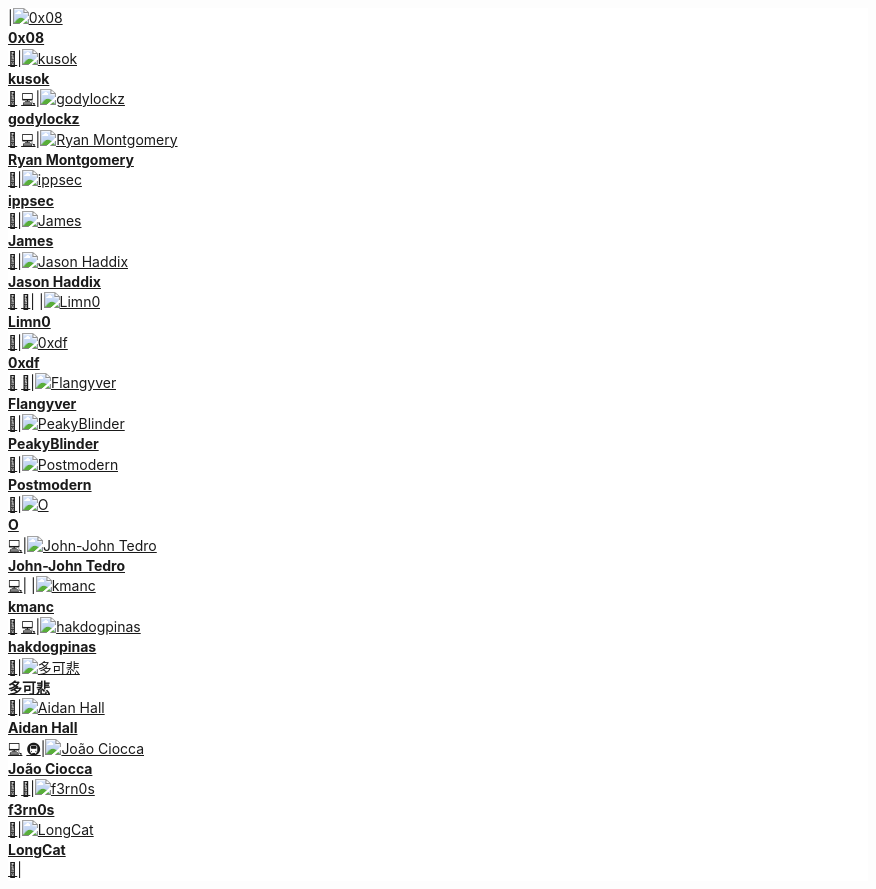 |[![0x08](https://avatars.githubusercontent.com/u/15280042?v=4?s=100)  <br>**0x08**](https://ironwort.me/)  <br>[🤔](https://github.com/epi052/feroxbuster#ideas-its0x08 "Ideas, Planning, & Feedback")|[![kusok](https://avatars.githubusercontent.com/u/12116508?v=4?s=100)  <br>**kusok**](https://github.com/MD-Levitan)  <br>[🤔](https://github.com/epi052/feroxbuster#ideas-MD-Levitan "Ideas, Planning, & Feedback") [💻](https://github.com/epi052/feroxbuster/commits?author=MD-Levitan "Code")|[![godylockz](https://avatars.githubusercontent.com/u/81207744?v=4?s=100)  <br>**godylockz**](https://github.com/godylockz)  <br>[🤔](https://github.com/epi052/feroxbuster#ideas-godylockz "Ideas, Planning, & Feedback") [💻](https://github.com/epi052/feroxbuster/commits?author=godylockz "Code")|[![Ryan Montgomery](https://avatars.githubusercontent.com/u/44453666?v=4?s=100)  <br>**Ryan Montgomery**](http://ryanmontgomery.me/)  <br>[🤔](https://github.com/epi052/feroxbuster#ideas-0dayCTF "Ideas, Planning, & Feedback")|[![ippsec](https://avatars.githubusercontent.com/u/24677271?v=4?s=100)  <br>**ippsec**](https://github.com/IppSec)  <br>[🤔](https://github.com/epi052/feroxbuster#ideas-ippsec "Ideas, Planning, & Feedback")|[![James](https://avatars.githubusercontent.com/u/2078364?v=4?s=100)  <br>**James**](https://github.com/gtjamesa)  <br>[🐛](https://github.com/epi052/feroxbuster/issues?q=author%3Agtjamesa "Bug reports")|[![Jason Haddix](https://avatars.githubusercontent.com/u/3488554?v=4?s=100)  <br>**Jason Haddix**](https://twitter.com/Jhaddix)  <br>[🤔](https://github.com/epi052/feroxbuster#ideas-jhaddix "Ideas, Planning, & Feedback") [🐛](https://github.com/epi052/feroxbuster/issues?q=author%3Ajhaddix "Bug reports")|
|[![Limn0](https://avatars.githubusercontent.com/u/67125885?v=4?s=100)  <br>**Limn0**](https://github.com/ThisLimn0)  <br>[🐛](https://github.com/epi052/feroxbuster/issues?q=author%3AThisLimn0 "Bug reports")|[![0xdf](https://avatars.githubusercontent.com/u/76954092?v=4?s=100)  <br>**0xdf**](https://github.com/0xdf223)  <br>[🐛](https://github.com/epi052/feroxbuster/issues?q=author%3A0xdf223 "Bug reports") [🤔](https://github.com/epi052/feroxbuster#ideas-0xdf223 "Ideas, Planning, & Feedback")|[![Flangyver](https://avatars.githubusercontent.com/u/59575870?v=4?s=100)  <br>**Flangyver**](https://github.com/Flangyver)  <br>[🤔](https://github.com/epi052/feroxbuster#ideas-Flangyver "Ideas, Planning, & Feedback")|[![PeakyBlinder](https://avatars.githubusercontent.com/u/93531354?v=4?s=100)  <br>**PeakyBlinder**](https://github.com/DonatoReis)  <br>[🤔](https://github.com/epi052/feroxbuster#ideas-DonatoReis "Ideas, Planning, & Feedback")|[![Postmodern](https://avatars.githubusercontent.com/u/12671?v=4?s=100)  <br>**Postmodern**](https://postmodern.github.io/)  <br>[🤔](https://github.com/epi052/feroxbuster#ideas-postmodern "Ideas, Planning, & Feedback")|[![O](https://avatars.githubusercontent.com/u/1936757?v=4?s=100)  <br>**O**](https://github.com/herrcykel)  <br>[💻](https://github.com/epi052/feroxbuster/commits?author=herrcykel "Code")|[![John-John Tedro](https://avatars.githubusercontent.com/u/111092?v=4?s=100)  <br>**John-John Tedro**](http://udoprog.github.io/)  <br>[💻](https://github.com/epi052/feroxbuster/commits?author=udoprog "Code")|
|[![kmanc](https://avatars.githubusercontent.com/u/14863147?v=4?s=100)  <br>**kmanc**](https://github.com/kmanc)  <br>[🐛](https://github.com/epi052/feroxbuster/issues?q=author%3Akmanc "Bug reports") [💻](https://github.com/epi052/feroxbuster/commits?author=kmanc "Code")|[![hakdogpinas](https://avatars.githubusercontent.com/u/71529469?v=4?s=100)  <br>**hakdogpinas**](https://github.com/hakdogpinas)  <br>[🤔](https://github.com/epi052/feroxbuster#ideas-hakdogpinas "Ideas, Planning, & Feedback")|[![多可悲](https://avatars.githubusercontent.com/u/75022552?v=4?s=100)  <br>**多可悲**](https://github.com/duokebei)  <br>[🤔](https://github.com/epi052/feroxbuster#ideas-duokebei "Ideas, Planning, & Feedback")|[![Aidan Hall](https://avatars.githubusercontent.com/u/58670593?v=4?s=100)  <br>**Aidan Hall**](https://blog.ah34.net/)  <br>[💻](https://github.com/epi052/feroxbuster/commits?author=aidanhall34 "Code") [🚇](https://github.com/epi052/feroxbuster#infra-aidanhall34 "Infrastructure (Hosting, Build-Tools, etc)")|[![João Ciocca](https://avatars.githubusercontent.com/u/6473725?v=4?s=100)  <br>**João Ciocca**](https://hachyderm.io/@JohnnyCiocca)  <br>[🐛](https://github.com/epi052/feroxbuster/issues?q=author%3Ajoaociocca "Bug reports") [🤔](https://github.com/epi052/feroxbuster#ideas-joaociocca "Ideas, Planning, & Feedback")|[![f3rn0s](https://avatars.githubusercontent.com/u/1351279?v=4?s=100)  <br>**f3rn0s**](https://github.com/f3rn0s)  <br>[🐛](https://github.com/epi052/feroxbuster/issues?q=author%3Af3rn0s "Bug reports")|[![LongCat](https://avatars.githubusercontent.com/u/2099767?v=4?s=100)  <br>**LongCat**](https://sth.sh/)  <br>[🤔](https://github.com/epi052/feroxbuster#ideas-pich4ya "Ideas, Planning, & Feedback")|